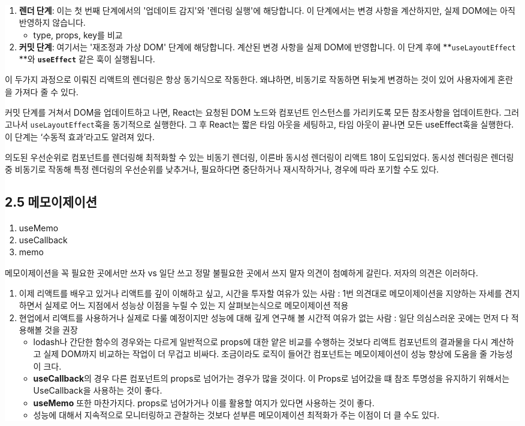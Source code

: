 1. **렌더 단계**: 이는 첫 번째 단계에서의 '업데이트 감지'와 '렌더링 실행'에 해당합니다. 이 단계에서는 변경 사항을 계산하지만, 실제 DOM에는 아직 반영하지 않습니다.
    - type, props, key를 비교
2. **커밋 단계**: 여기서는 '재조정과 가상 DOM' 단계에 해당합니다. 계산된 변경 사항을 실제 DOM에 반영합니다. 이 단계 후에 **`useLayoutEffect`**와 **`useEffect`** 같은 훅이 실행됩니다.

이 두가지 과정으로 이뤄진 리액트의 렌더링은 항상 동기식으로 작동한다. 왜냐하면, 비동기로 작동하면 뒤늦게 변경하는 것이 있어 사용자에게 혼란을 가져다 줄 수 있다.

커밋 단계를 거쳐서 DOM을 업데이트하고 나면, React는 요청된 DOM 노드와 컴포넌트 인스턴스를 가리키도록 모든 참조사항을 업데이트한다. 그러고나서 `useLayoutEffect`훅을 동기적으로 실행한다. 그 후 React는 짧은 타임 아웃을 세팅하고, 타임 아웃이 끝나면 모든 useEffect훅을 실행한다. 이 단계는 ‘수동적 효과’라고도 알려져 있다.

의도된 우선순위로 컴포넌트를 렌더링해 최적화할 수 있는 비동기 렌더링, 이른바 동시성 렌더링이 리액트 18이 도입되었다. 동시성 렌더링은 렌더링 중 비동기로 작동해 특정 렌더링의 우선순위를 낮추거나, 필요하다면 중단하거나 재시작하거나, 경우에 따라 포기할 수도 있다.

## 2.5 메모이제이션

1. useMemo
2. useCallback
3. memo

메모이제이션을 꼭 필요한 곳에서만 쓰자 vs 일단 쓰고 정말 불필요한 곳에서 쓰지 말자 의견이 첨예하게 갈린다. 저자의 의견은 이러하다. 

1. 이제 리액트를 배우고 있거나 리액트를 깊이 이해하고 싶고, 시간을 투자할 여유가 있는 사람 : 1번 의견대로 메모이제이션을 지양하는 자세를 견지하면서 실제로 어느 지점에서 성능상 이점을 누릴 수 있는 지 살펴보는식으로 메모이제이션 적용
2. 현업에서 리액트를 사용하거나 실제로 다룰 예정이지만 성능에 대해 깊게 연구해 볼 시간적 여유가 없는 사람 : 일단 의심스러운 곳에는 먼저 다 적용해볼 것을 권장
    - lodash나 간단한 함수의 경우와는 다르게 일반적으로 props에 대한 얕은 비교를 수행하는 것보다 리액트 컴포넌트의 결과물을 다시 계산하고 실제 DOM까지 비교하는 작업이 더 무겁고 비싸다. 조금이라도 로직이 들어간 컴포넌트는 메모이제이션이 성능 향상에 도움을 줄 가능성이 크다.
    - **useCallback**의 경우 다른 컴포넌트의 props로 넘어가는 경우가 많을 것이다. 이 Props로 넘어갔을 떄 참조 투명성을 유지하기 위해서는 UseCallback을 사용하는 것이 좋다.
    - **useMemo** 또한 마찬가지다. props로 넘어가거나 이를 활용할 여지가 있다면 사용하는 것이 좋다.
    - 성능에 대해서 지속적으로 모니터링하고 관찰하는 것보다 섣부른 메모이제이션 최적화가 주는 이점이 더 클 수도 있다.